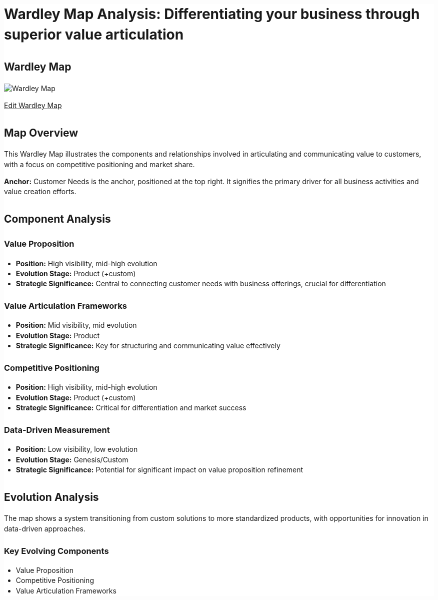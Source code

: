 # Wardley Map Analysis: Differentiating your business through superior value articulation

## Wardley Map

![Wardley Map](https://images.wardleymaps.ai/map_6db1fe5a-acdb-41c0-b273-daab99969ba5.png)

[Edit Wardley Map](https://create.wardleymaps.ai/#clone:dbe4527ce7f21a5dec)

## Map Overview

This Wardley Map illustrates the components and relationships involved in articulating and communicating value to customers, with a focus on competitive positioning and market share.

**Anchor:** Customer Needs is the anchor, positioned at the top right. It signifies the primary driver for all business activities and value creation efforts.

## Component Analysis

### Value Proposition

- **Position:** High visibility, mid-high evolution
- **Evolution Stage:** Product (+custom)
- **Strategic Significance:** Central to connecting customer needs with business offerings, crucial for differentiation

### Value Articulation Frameworks

- **Position:** Mid visibility, mid evolution
- **Evolution Stage:** Product
- **Strategic Significance:** Key for structuring and communicating value effectively

### Competitive Positioning

- **Position:** High visibility, mid-high evolution
- **Evolution Stage:** Product (+custom)
- **Strategic Significance:** Critical for differentiation and market success

### Data-Driven Measurement

- **Position:** Low visibility, low evolution
- **Evolution Stage:** Genesis/Custom
- **Strategic Significance:** Potential for significant impact on value proposition refinement

## Evolution Analysis

The map shows a system transitioning from custom solutions to more standardized products, with opportunities for innovation in data-driven approaches.

### Key Evolving Components
- Value Proposition
- Competitive Positioning
- Value Articulation Frameworks

